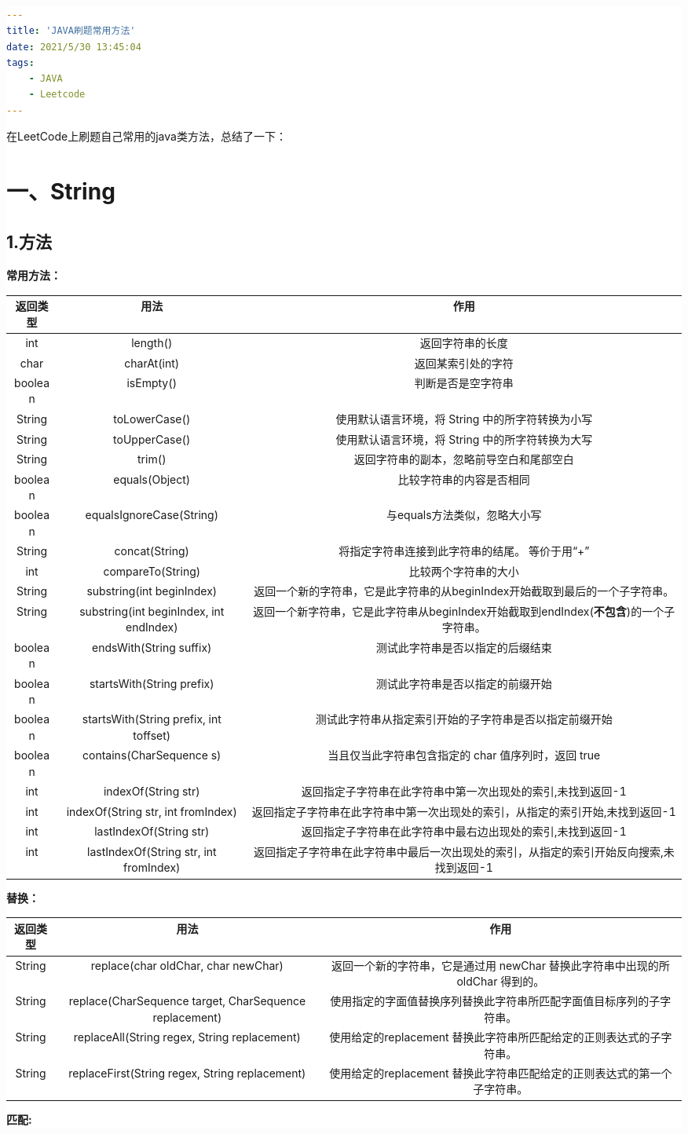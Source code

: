 ```yaml
---
title: 'JAVA刷题常用方法'
date: 2021/5/30 13:45:04 
tags:
	- JAVA
	- Leetcode
---
```

在LeetCode上刷题自己常用的java类方法，总结了一下：



# 一、String
## 1.方法
**常用方法：**

返回类型|用法|作用
:-:|:-:|:-:
int|length()|返回字符串的长度
char|charAt(int)|返回某索引处的字符
boolean|isEmpty()|判断是否是空字符串
String|toLowerCase()|使用默认语言环境，将 String 中的所字符转换为小写
String|toUpperCase()|使用默认语言环境，将 String 中的所字符转换为大写
String|trim()|返回字符串的副本，忽略前导空白和尾部空白
boolean|equals(Object)|比较字符串的内容是否相同
boolean|equalsIgnoreCase(String)|与equals方法类似，忽略大小写
String|concat(String)|将指定字符串连接到此字符串的结尾。 等价于用“+”
int|compareTo(String)|比较两个字符串的大小
String|substring(int beginIndex)|返回一个新的字符串，它是此字符串的从beginIndex开始截取到最后的一个子字符串。
String|substring(int beginIndex, int endIndex)|返回一个新字符串，它是此字符串从beginIndex开始截取到endIndex(**不包含**)的一个子字符串。
boolean|endsWith(String suffix)|测试此字符串是否以指定的后缀结束
boolean|startsWith(String prefix)|测试此字符串是否以指定的前缀开始
boolean|startsWith(String prefix, int toffset)|测试此字符串从指定索引开始的子字符串是否以指定前缀开始
boolean|contains(CharSequence s)|当且仅当此字符串包含指定的 char 值序列时，返回 true
int|indexOf(String str)|返回指定子字符串在此字符串中第一次出现处的索引,未找到返回-1
int|indexOf(String str, int fromIndex)|返回指定子字符串在此字符串中第一次出现处的索引，从指定的索引开始,未找到返回-1
int|lastIndexOf(String str)|返回指定子字符串在此字符串中最右边出现处的索引,未找到返回-1
int|lastIndexOf(String str, int fromIndex)|返回指定子字符串在此字符串中最后一次出现处的索引，从指定的索引开始反向搜索,未找到返回-1


**替换：**

返回类型|用法|作用
:-:|:-:|:-:
String|replace(char oldChar, char newChar)|返回一个新的字符串，它是通过用 newChar 替换此字符串中出现的所 oldChar 得到的。
String|replace(CharSequence target, CharSequence replacement)|使用指定的字面值替换序列替换此字符串所匹配字面值目标序列的子字符串。
String|replaceAll(String regex, String replacement)|使用给定的replacement 替换此字符串所匹配给定的正则表达式的子字符串。
String|replaceFirst(String regex, String replacement)|使用给定的replacement 替换此字符串匹配给定的正则表达式的第一个子字符串。

**匹配:**
